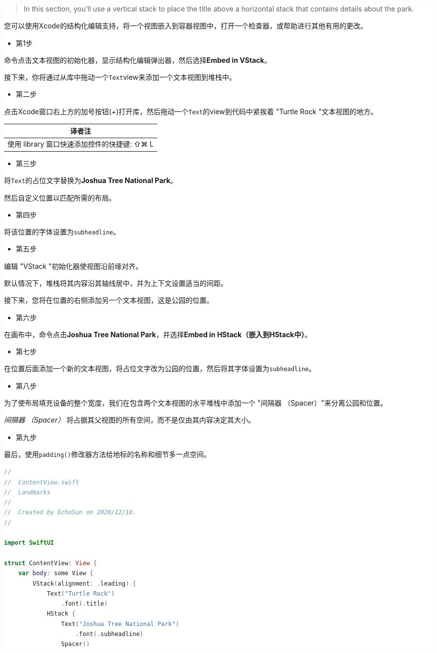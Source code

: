 > In this section, you’ll use a vertical stack to place the title above a horizontal stack that contains details about the park.

您可以使用Xcode的结构化编辑支持，将一个视图嵌入到容器视图中，打开一个检查器，或帮助进行其他有用的更改。

- 第1步

命令点击文本视图的初始化器，显示结构化编辑弹出器，然后选择**Embed in VStack**。


接下来，你将通过从库中拖动一个`Text`view来添加一个文本视图到堆栈中。

- 第二步

点击Xcode窗口右上方的加号按钮(+)打开库，然后拖动一个`Text`的view到代码中紧挨着 "Turtle Rock "文本视图的地方。

| 译者注                           |
|-------------------------------|
| 使用 library 窗口快速添加控件的快捷键: ⇧⌘ L |

- 第三步

将`Text`的占位文字替换为**Joshua Tree National Park**。

然后自定义位置以匹配所需的布局。

- 第四步

将该位置的字体设置为`subheadline`。

- 第五步

编辑 "VStack "初始化器使视图沿前缘对齐。

默认情况下，堆栈将其内容沿其轴线居中，并为上下文设置适当的间距。

接下来，您将在位置的右侧添加另一个文本视图，这是公园的位置。

- 第六步

在画布中，命令点击**Joshua Tree National Park**，并选择**Embed in HStack（嵌入到HStack中）**。

- 第七步

在位置后面添加一个新的文本视图，将占位文字改为公园的位置，然后将其字体设置为`subheadline`。

- 第八步

为了使布局填充设备的整个宽度，我们在包含两个文本视图的水平堆栈中添加一个 "间隔器 （Spacer）"来分离公园和位置。

_间隔器 （Spacer）_ 将占据其父视图的所有空间，而不是仅由其内容决定其大小。

- 第九步

最后，使用`padding()`修改器方法给地标的名称和细节多一点空间。

```swift
//
//  ContentView.swift
//  Landmarks
//
//  Created by EchoSun on 2020/12/18.
//

import SwiftUI

struct ContentView: View {
    var body: some View {
        VStack(alignment: .leading) {
            Text("Turtle Rock")
                .font(.title)
            HStack {
                Text("Joshua Tree National Park")
                    .font(.subheadline)
                Spacer()
```